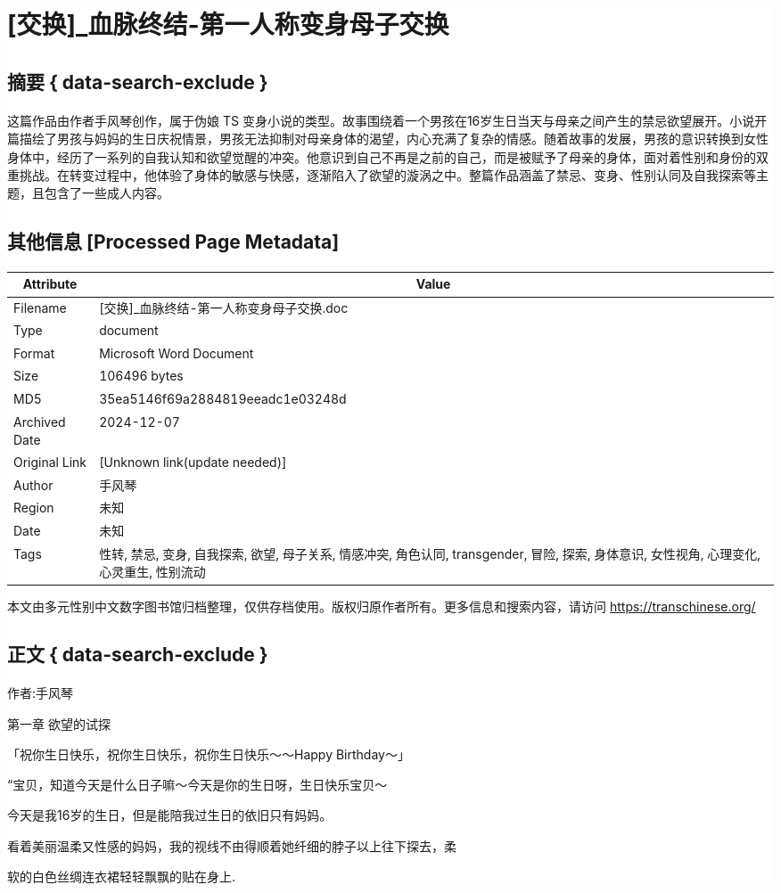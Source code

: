 # [交换]_血脉终结-第一人称变身母子交换



## 摘要  { data-search-exclude }


这篇作品由作者手风琴创作，属于伪娘 TS 变身小说的类型。故事围绕着一个男孩在16岁生日当天与母亲之间产生的禁忌欲望展开。小说开篇描绘了男孩与妈妈的生日庆祝情景，男孩无法抑制对母亲身体的渴望，内心充满了复杂的情感。随着故事的发展，男孩的意识转换到女性身体中，经历了一系列的自我认知和欲望觉醒的冲突。他意识到自己不再是之前的自己，而是被赋予了母亲的身体，面对着性别和身份的双重挑战。在转变过程中，他体验了身体的敏感与快感，逐渐陷入了欲望的漩涡之中。整篇作品涵盖了禁忌、变身、性别认同及自我探索等主题，且包含了一些成人内容。



## 其他信息 [Processed Page Metadata]

| Attribute       | Value                                  |
|-----------------|----------------------------------------|
| Filename        | [交换]_血脉终结-第一人称变身母子交换.doc                             |
| Type            | document                                 |
| Format          | Microsoft Word Document                               |
| Size            | 106496 bytes                           |
| MD5             | 35ea5146f69a2884819eeadc1e03248d                                  |
| Archived Date   | 2024-12-07                             |
| Original Link   | [Unknown link(update needed)]                         |
| Author          | 手风琴                               |
| Region          | 未知                               |
| Date            | 未知                                 |
| Tags            | 性转, 禁忌, 变身, 自我探索, 欲望, 母子关系, 情感冲突, 角色认同,  transgender, 冒险, 探索, 身体意识, 女性视角, 心理变化, 心灵重生, 性别流动                                 |

本文由多元性别中文数字图书馆归档整理，仅供存档使用。版权归原作者所有。更多信息和搜索内容，请访问 <https://transchinese.org/>


## 正文 { data-search-exclude }


作者:手风琴

第一章 欲望的试探

「祝你生日快乐，祝你生日快乐，祝你生日快乐～～Happy Birthday～」

“宝贝，知道今天是什么日子嘛～今天是你的生日呀，生日快乐宝贝～

今天是我16岁的生日，但是能陪我过生日的依旧只有妈妈。

看着美丽温柔又性感的妈妈，我的视线不由得顺着她纤细的脖子以上往下探去，柔

软的白色丝绸连衣裙轻轻飘飘的贴在身上.
